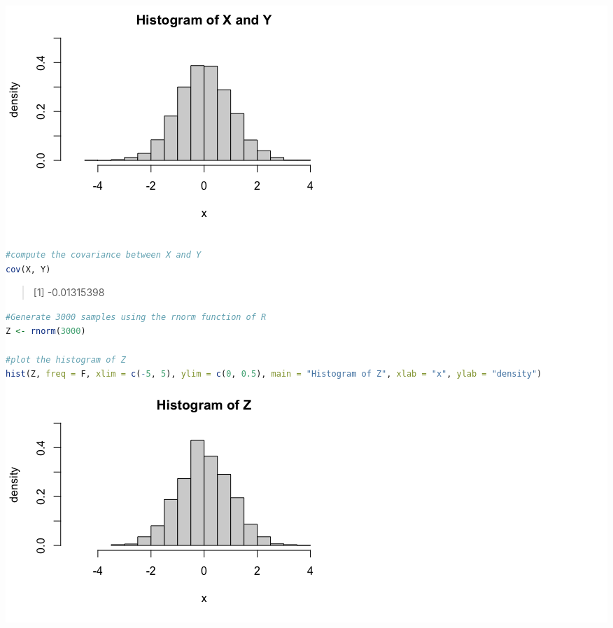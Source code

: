 !["histogram"](R%20Notebook_files/data_url.2.png)

```r
#compute the covariance between X and Y
cov(X, Y)
```
> [1] -0.01315398

```r
#Generate 3000 samples using the rnorm function of R
Z <- rnorm(3000)

#plot the histogram of Z
hist(Z, freq = F, xlim = c(-5, 5), ylim = c(0, 0.5), main = "Histogram of Z", xlab = "x", ylab = "density")
```


!["histogram"](R%20Notebook_files/data_url.3.png)

